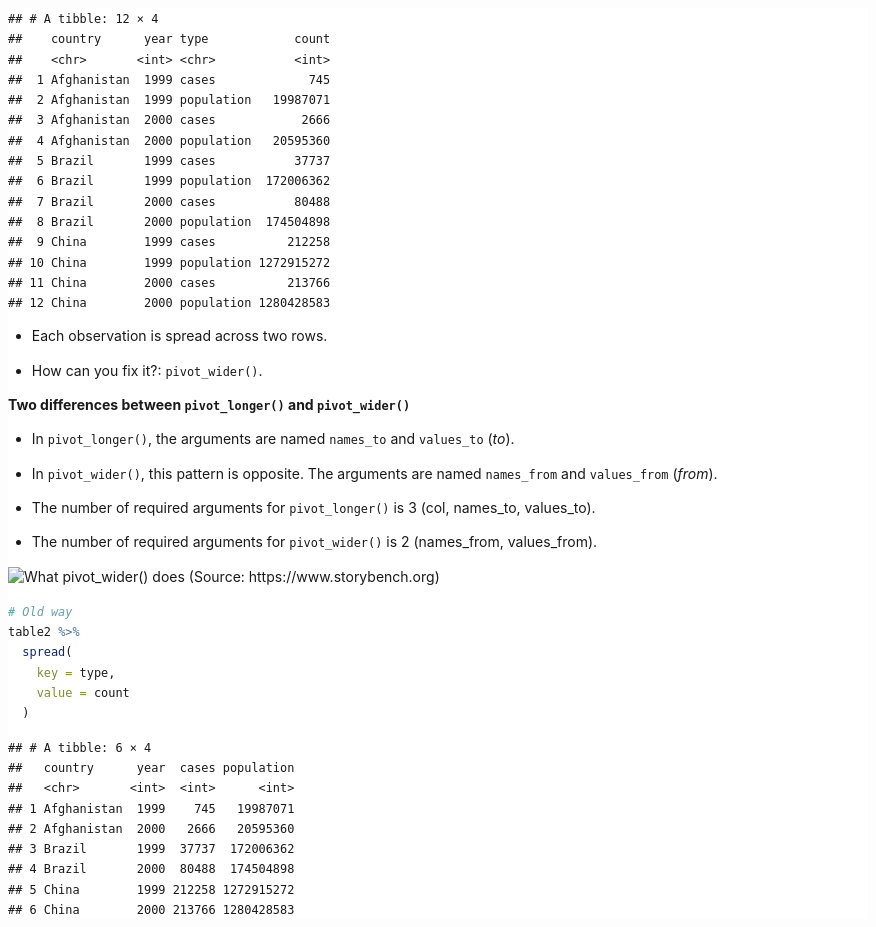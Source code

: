 ```
## # A tibble: 12 × 4
##    country      year type            count
##    <chr>       <int> <chr>           <int>
##  1 Afghanistan  1999 cases             745
##  2 Afghanistan  1999 population   19987071
##  3 Afghanistan  2000 cases            2666
##  4 Afghanistan  2000 population   20595360
##  5 Brazil       1999 cases           37737
##  6 Brazil       1999 population  172006362
##  7 Brazil       2000 cases           80488
##  8 Brazil       2000 population  174504898
##  9 China        1999 cases          212258
## 10 China        1999 population 1272915272
## 11 China        2000 cases          213766
## 12 China        2000 population 1280428583
```

-   Each observation is spread across two rows.

-   How can you fix it?: `pivot_wider()`.

**Two differences between `pivot_longer()` and `pivot_wider()`**

-   In `pivot_longer()`, the arguments are named `names_to` and `values_to` (*to*).

-   In `pivot_wider()`, this pattern is opposite. The arguments are named `names_from` and `values_from` (*from*).

-   The number of required arguments for `pivot_longer()` is 3 (col, names\_to, values\_to).

-   The number of required arguments for `pivot_wider()` is 2 (names\_from, values\_from).

![What pivot\_wider() does (Source: <https://www.storybench.org>)](https://www.storybench.org/wp-content/uploads/2019/08/pivot-wider-image.png)


```r
# Old way
table2 %>%
  spread(
    key = type,
    value = count
  )
```

```
## # A tibble: 6 × 4
##   country      year  cases population
##   <chr>       <int>  <int>      <int>
## 1 Afghanistan  1999    745   19987071
## 2 Afghanistan  2000   2666   20595360
## 3 Brazil       1999  37737  172006362
## 4 Brazil       2000  80488  174504898
## 5 China        1999 212258 1272915272
## 6 China        2000 213766 1280428583
```
